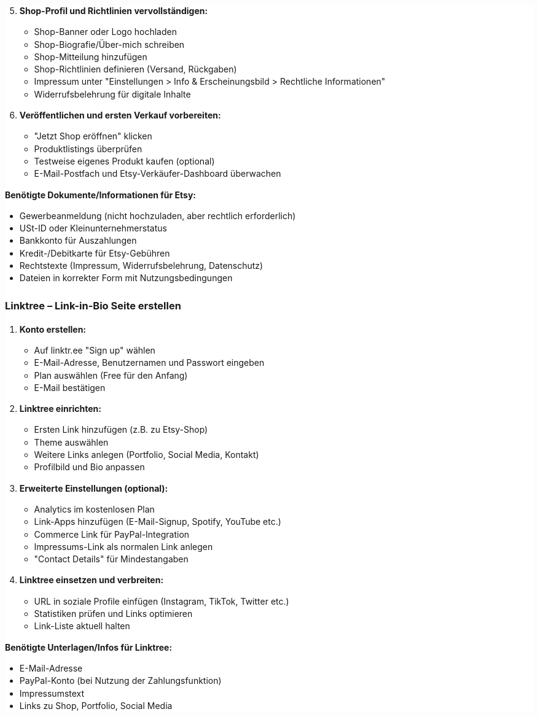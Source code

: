 5. **Shop-Profil und Richtlinien vervollständigen:**

   - Shop-Banner oder Logo hochladen
   - Shop-Biografie/Über-mich schreiben
   - Shop-Mitteilung hinzufügen
   - Shop-Richtlinien definieren (Versand, Rückgaben)
   - Impressum unter "Einstellungen > Info & Erscheinungsbild > Rechtliche Informationen"
   - Widerrufsbelehrung für digitale Inhalte

6. **Veröffentlichen und ersten Verkauf vorbereiten:**
   - "Jetzt Shop eröffnen" klicken
   - Produktlistings überprüfen
   - Testweise eigenes Produkt kaufen (optional)
   - E-Mail-Postfach und Etsy-Verkäufer-Dashboard überwachen

**Benötigte Dokumente/Informationen für Etsy:**

- Gewerbeanmeldung (nicht hochzuladen, aber rechtlich erforderlich)
- USt-ID oder Kleinunternehmerstatus
- Bankkonto für Auszahlungen
- Kredit-/Debitkarte für Etsy-Gebühren
- Rechtstexte (Impressum, Widerrufsbelehrung, Datenschutz)
- Dateien in korrekter Form mit Nutzungsbedingungen

### Linktree – Link-in-Bio Seite erstellen

1. **Konto erstellen:**

   - Auf linktr.ee "Sign up" wählen
   - E-Mail-Adresse, Benutzernamen und Passwort eingeben
   - Plan auswählen (Free für den Anfang)
   - E-Mail bestätigen

2. **Linktree einrichten:**

   - Ersten Link hinzufügen (z.B. zu Etsy-Shop)
   - Theme auswählen
   - Weitere Links anlegen (Portfolio, Social Media, Kontakt)
   - Profilbild und Bio anpassen

3. **Erweiterte Einstellungen (optional):**

   - Analytics im kostenlosen Plan
   - Link-Apps hinzufügen (E-Mail-Signup, Spotify, YouTube etc.)
   - Commerce Link für PayPal-Integration
   - Impressums-Link als normalen Link anlegen
   - "Contact Details" für Mindestangaben

4. **Linktree einsetzen und verbreiten:**
   - URL in soziale Profile einfügen (Instagram, TikTok, Twitter etc.)
   - Statistiken prüfen und Links optimieren
   - Link-Liste aktuell halten

**Benötigte Unterlagen/Infos für Linktree:**

- E-Mail-Adresse
- PayPal-Konto (bei Nutzung der Zahlungsfunktion)
- Impressumstext
- Links zu Shop, Portfolio, Social Media
